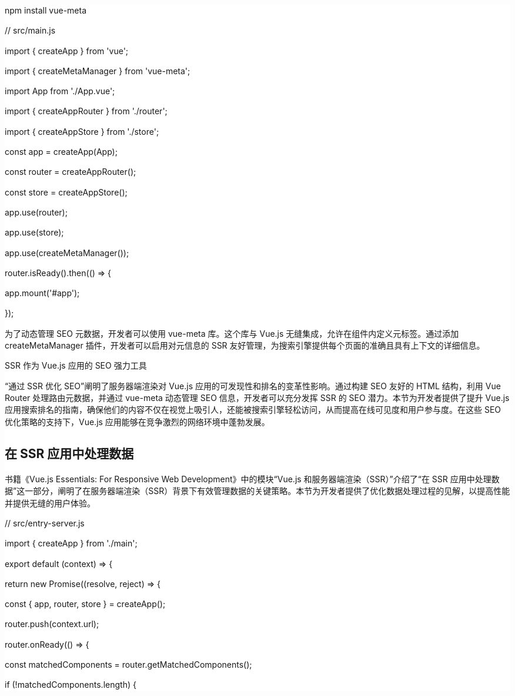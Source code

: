 npm install vue-meta

// src/main.js

import { createApp } from 'vue';

import { createMetaManager } from 'vue-meta';

import App from './App.vue';

import { createAppRouter } from './router';

import { createAppStore } from './store';

const app = createApp(App);

const router = createAppRouter();

const store = createAppStore();

app.use(router);

app.use(store);

app.use(createMetaManager());

router.isReady().then(() => {

app.mount('#app');

});

为了动态管理 SEO 元数据，开发者可以使用 vue-meta 库。这个库与 Vue.js 无缝集成，允许在组件内定义元标签。通过添加 createMetaManager 插件，开发者可以启用对元信息的 SSR 友好管理，为搜索引擎提供每个页面的准确且具有上下文的详细信息。

SSR 作为 Vue.js 应用的 SEO 强力工具

“通过 SSR 优化 SEO”阐明了服务器端渲染对 Vue.js 应用的可发现性和排名的变革性影响。通过构建 SEO 友好的 HTML 结构，利用 Vue Router 处理路由元数据，并通过 vue-meta 动态管理 SEO 信息，开发者可以充分发挥 SSR 的 SEO 潜力。本节为开发者提供了提升 Vue.js 应用搜索排名的指南，确保他们的内容不仅在视觉上吸引人，还能被搜索引擎轻松访问，从而提高在线可见度和用户参与度。在这些 SEO 优化策略的支持下，Vue.js 应用能够在竞争激烈的网络环境中蓬勃发展。

## 在 SSR 应用中处理数据

书籍《Vue.js Essentials: For Responsive Web Development》中的模块“Vue.js 和服务器端渲染（SSR）”介绍了“在 SSR 应用中处理数据”这一部分，阐明了在服务器端渲染（SSR）背景下有效管理数据的关键策略。本节为开发者提供了优化数据处理过程的见解，以提高性能并提供无缝的用户体验。

// src/entry-server.js

import { createApp } from './main';

export default (context) => {

return new Promise((resolve, reject) => {

const { app, router, store } = createApp();

router.push(context.url);

router.onReady(() => {

const matchedComponents = router.getMatchedComponents();

if (!matchedComponents.length) {
